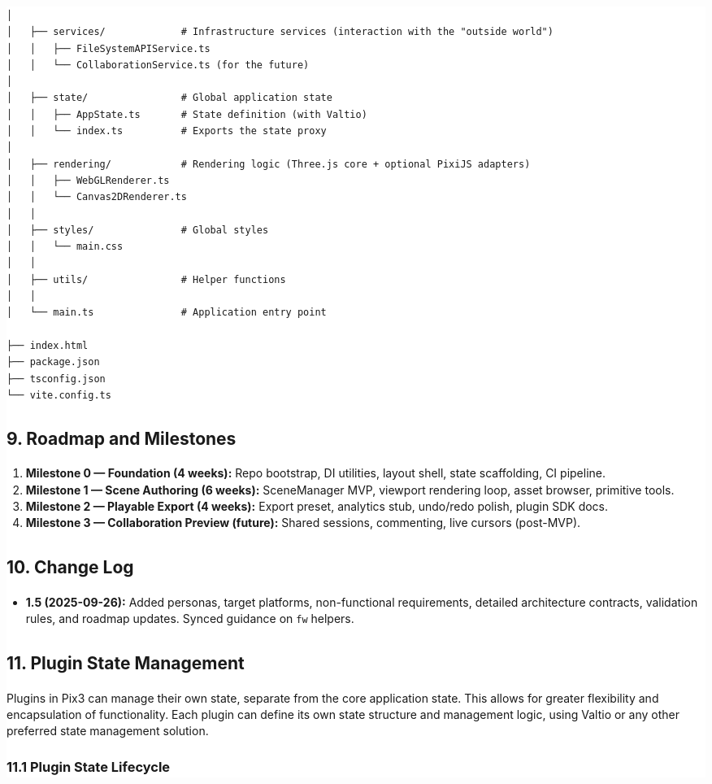 ```
│   
│   ├── services/             # Infrastructure services (interaction with the "outside world")
│   │   ├── FileSystemAPIService.ts
│   │   └── CollaborationService.ts (for the future)
│   
│   ├── state/                # Global application state
│   │   ├── AppState.ts       # State definition (with Valtio)
│   │   └── index.ts          # Exports the state proxy
│   
│   ├── rendering/            # Rendering logic (Three.js core + optional PixiJS adapters)
│   │   ├── WebGLRenderer.ts
│   │   └── Canvas2DRenderer.ts
│   │
│   ├── styles/               # Global styles
│   │   └── main.css
│   │
│   ├── utils/                # Helper functions
│   │
│   └── main.ts               # Application entry point

├── index.html
├── package.json
├── tsconfig.json
└── vite.config.ts

```

## 9. Roadmap and Milestones

1. **Milestone 0 — Foundation (4 weeks):** Repo bootstrap, DI utilities, layout shell, state scaffolding, CI pipeline.
2. **Milestone 1 — Scene Authoring (6 weeks):** SceneManager MVP, viewport rendering loop, asset browser, primitive tools.
3. **Milestone 2 — Playable Export (4 weeks):** Export preset, analytics stub, undo/redo polish, plugin SDK docs.
4. **Milestone 3 — Collaboration Preview (future):** Shared sessions, commenting, live cursors (post-MVP).

## 10. Change Log

- **1.5 (2025-09-26):** Added personas, target platforms, non-functional requirements, detailed architecture contracts, validation rules, and roadmap updates. Synced guidance on `fw` helpers.

## 11. Plugin State Management

Plugins in Pix3 can manage their own state, separate from the core application state. This allows for greater flexibility and encapsulation of functionality. Each plugin can define its own state structure and management logic, using Valtio or any other preferred state management solution.

### 11.1 Plugin State Lifecycle

